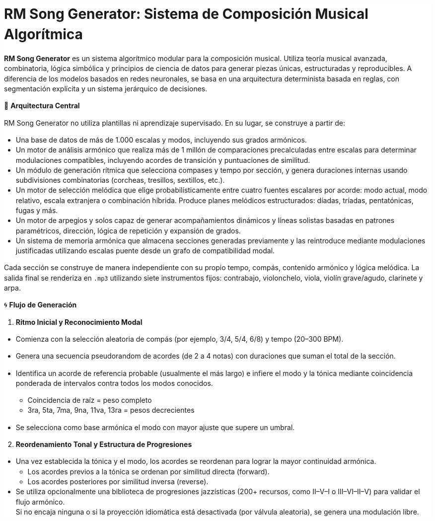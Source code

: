 # RM Song Generator: Sistema de Composición Musical Algorítmica

**RM Song Generator** es un sistema algorítmico modular para la composición musical. Utiliza teoría musical avanzada, combinatoria, lógica simbólica y principios de ciencia de datos para generar piezas únicas, estructuradas y reproducibles. A diferencia de los modelos basados en redes neuronales, se basa en una arquitectura determinista basada en reglas, con segmentación explícita y un sistema jerárquico de decisiones.

🔧 **Arquitectura Central**

RM Song Generator no utiliza plantillas ni aprendizaje supervisado. En su lugar, se construye a partir de:

- Una base de datos de más de 1.000 escalas y modos, incluyendo sus grados armónicos.
- Un motor de análisis armónico que realiza más de 1 millón de comparaciones precalculadas entre escalas para determinar modulaciones compatibles, incluyendo acordes de transición y puntuaciones de similitud.
- Un módulo de generación rítmica que selecciona compases y tempo por sección, y genera duraciones internas usando subdivisiones combinatorias (corcheas, tresillos, sextillos, etc.).
- Un motor de selección melódica que elige probabilísticamente entre cuatro fuentes escalares por acorde: modo actual, modo relativo, escala extranjera o combinación híbrida. Produce planes melódicos estructurados: díadas, tríadas, pentatónicas, fugas y más.
- Un motor de arpegios y solos capaz de generar acompañamientos dinámicos y líneas solistas basadas en patrones paramétricos, dirección, lógica de repetición y expansión de grados.
- Un sistema de memoria armónica que almacena secciones generadas previamente y las reintroduce mediante modulaciones justificadas utilizando escalas puente desde un grafo de compatibilidad modal.

Cada sección se construye de manera independiente con su propio tempo, compás, contenido armónico y lógica melódica. La salida final se renderiza en `.mp3` utilizando siete instrumentos fijos: contrabajo, violonchelo, viola, violín grave/agudo, clarinete y arpa.

🌀 **Flujo de Generación**

1. **Ritmo Inicial y Reconocimiento Modal**

- Comienza con la selección aleatoria de compás (por ejemplo, 3/4, 5/4, 6/8) y tempo (20–300 BPM).
- Genera una secuencia pseudorandom de acordes (de 2 a 4 notas) con duraciones que suman el total de la sección.
- Identifica un acorde de referencia probable (usualmente el más largo) e infiere el modo y la tónica mediante coincidencia ponderada de intervalos contra todos los modos conocidos.

  - Coincidencia de raíz = peso completo  
  - 3ra, 5ta, 7ma, 9na, 11va, 13ra = pesos decrecientes  

- Se selecciona como base armónica el modo con mayor ajuste que supere un umbral.

2. **Reordenamiento Tonal y Estructura de Progresiones**

- Una vez establecida la tónica y el modo, los acordes se reordenan para lograr la mayor continuidad armónica.
  - Los acordes previos a la tónica se ordenan por similitud directa (forward).
  - Los acordes posteriores por similitud inversa (reverse).
- Se utiliza opcionalmente una biblioteca de progresiones jazzísticas (200+ recursos, como II–V–I o III–VI–II–V) para validar el flujo armónico.  
  Si no encaja ninguna o si la proyección idiomática está desactivada (por válvula aleatoria), se genera una modulación libre.
